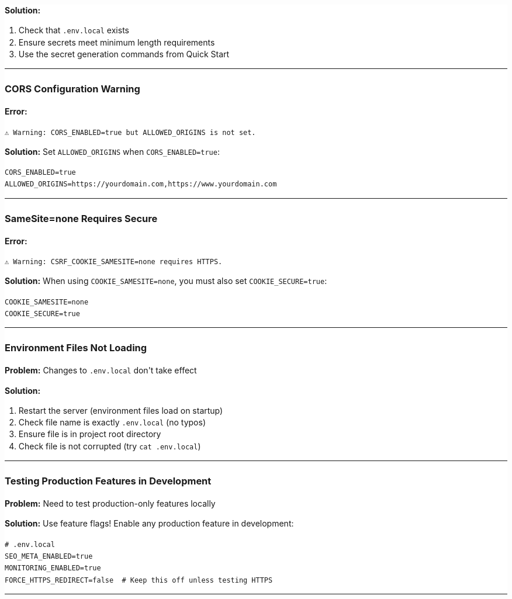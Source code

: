 **Solution:**
1. Check that `.env.local` exists
2. Ensure secrets meet minimum length requirements
3. Use the secret generation commands from Quick Start

---

### CORS Configuration Warning

**Error:**
```
⚠️ Warning: CORS_ENABLED=true but ALLOWED_ORIGINS is not set.
```

**Solution:**
Set `ALLOWED_ORIGINS` when `CORS_ENABLED=true`:
```env
CORS_ENABLED=true
ALLOWED_ORIGINS=https://yourdomain.com,https://www.yourdomain.com
```

---

### SameSite=none Requires Secure

**Error:**
```
⚠️ Warning: CSRF_COOKIE_SAMESITE=none requires HTTPS.
```

**Solution:**
When using `COOKIE_SAMESITE=none`, you must also set `COOKIE_SECURE=true`:
```env
COOKIE_SAMESITE=none
COOKIE_SECURE=true
```

---

### Environment Files Not Loading

**Problem:** Changes to `.env.local` don't take effect

**Solution:**
1. Restart the server (environment files load on startup)
2. Check file name is exactly `.env.local` (no typos)
3. Ensure file is in project root directory
4. Check file is not corrupted (try `cat .env.local`)

---

### Testing Production Features in Development

**Problem:** Need to test production-only features locally

**Solution:**
Use feature flags! Enable any production feature in development:
```env
# .env.local
SEO_META_ENABLED=true
MONITORING_ENABLED=true
FORCE_HTTPS_REDIRECT=false  # Keep this off unless testing HTTPS
```

---